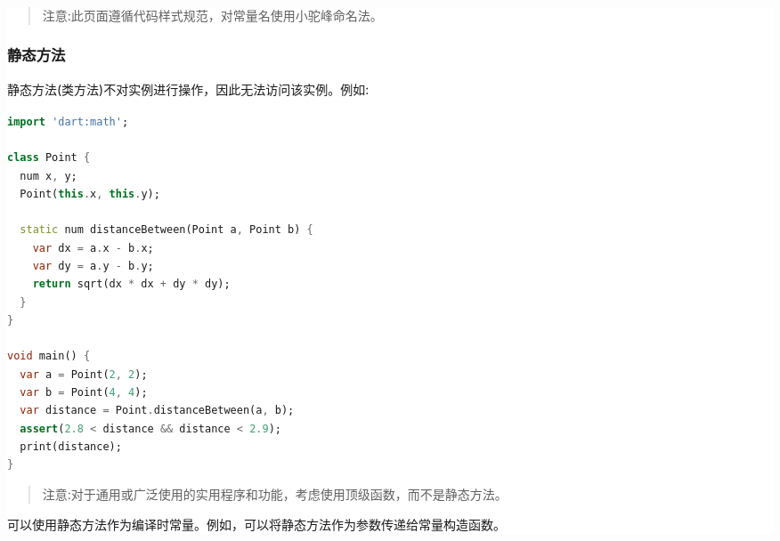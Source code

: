 > 注意:此页面遵循代码样式规范，对常量名使用小驼峰命名法。

### 静态方法
静态方法(类方法)不对实例进行操作，因此无法访问该实例。例如:
```Dart
import 'dart:math';

class Point {
  num x, y;
  Point(this.x, this.y);

  static num distanceBetween(Point a, Point b) {
    var dx = a.x - b.x;
    var dy = a.y - b.y;
    return sqrt(dx * dx + dy * dy);
  }
}

void main() {
  var a = Point(2, 2);
  var b = Point(4, 4);
  var distance = Point.distanceBetween(a, b);
  assert(2.8 < distance && distance < 2.9);
  print(distance);
}
```
>注意:对于通用或广泛使用的实用程序和功能，考虑使用顶级函数，而不是静态方法。

可以使用静态方法作为编译时常量。例如，可以将静态方法作为参数传递给常量构造函数。
